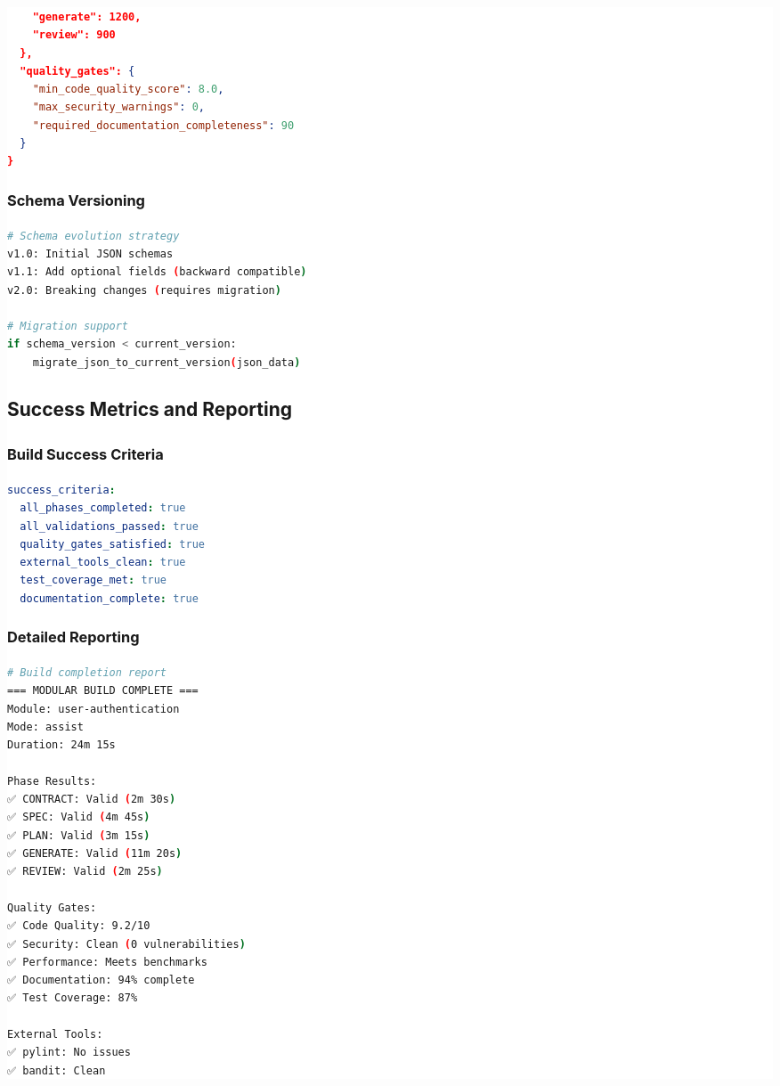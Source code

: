 ```json
    "generate": 1200,
    "review": 900
  },
  "quality_gates": {
    "min_code_quality_score": 8.0,
    "max_security_warnings": 0,
    "required_documentation_completeness": 90
  }
}
```

### Schema Versioning

```bash
# Schema evolution strategy
v1.0: Initial JSON schemas
v1.1: Add optional fields (backward compatible)
v2.0: Breaking changes (requires migration)

# Migration support
if schema_version < current_version:
    migrate_json_to_current_version(json_data)
```

## Success Metrics and Reporting

### Build Success Criteria

```yaml
success_criteria:
  all_phases_completed: true
  all_validations_passed: true
  quality_gates_satisfied: true
  external_tools_clean: true
  test_coverage_met: true
  documentation_complete: true
```

### Detailed Reporting

```bash
# Build completion report
=== MODULAR BUILD COMPLETE ===
Module: user-authentication
Mode: assist
Duration: 24m 15s

Phase Results:
✅ CONTRACT: Valid (2m 30s)
✅ SPEC: Valid (4m 45s)
✅ PLAN: Valid (3m 15s)
✅ GENERATE: Valid (11m 20s)
✅ REVIEW: Valid (2m 25s)

Quality Gates:
✅ Code Quality: 9.2/10
✅ Security: Clean (0 vulnerabilities)
✅ Performance: Meets benchmarks
✅ Documentation: 94% complete
✅ Test Coverage: 87%

External Tools:
✅ pylint: No issues
✅ bandit: Clean
```